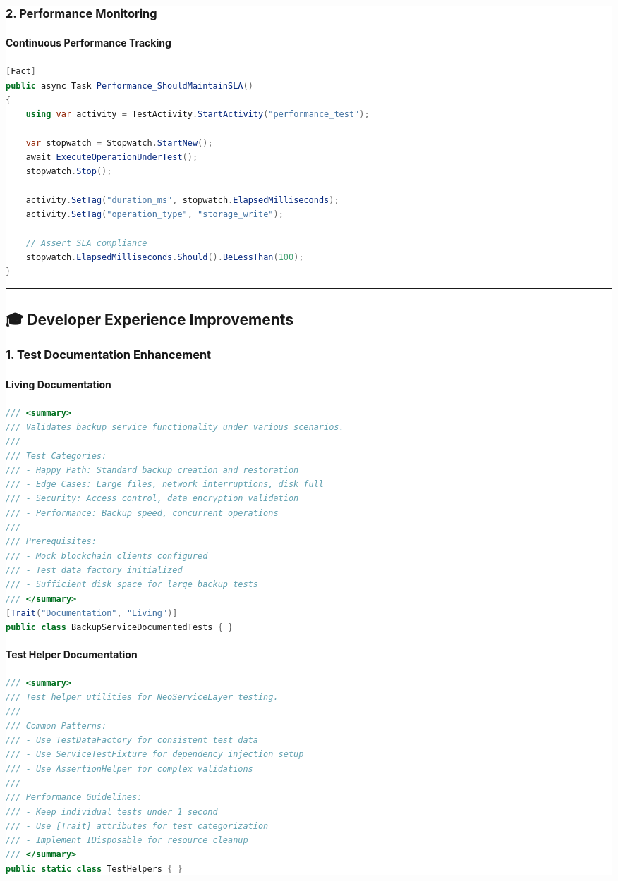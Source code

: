 ### 2. Performance Monitoring

#### Continuous Performance Tracking
```csharp
[Fact]
public async Task Performance_ShouldMaintainSLA()
{
    using var activity = TestActivity.StartActivity("performance_test");
    
    var stopwatch = Stopwatch.StartNew();
    await ExecuteOperationUnderTest();
    stopwatch.Stop();
    
    activity.SetTag("duration_ms", stopwatch.ElapsedMilliseconds);
    activity.SetTag("operation_type", "storage_write");
    
    // Assert SLA compliance
    stopwatch.ElapsedMilliseconds.Should().BeLessThan(100);
}
```

---

## 🎓 Developer Experience Improvements

### 1. Test Documentation Enhancement

#### Living Documentation
```csharp
/// <summary>
/// Validates backup service functionality under various scenarios.
/// 
/// Test Categories:
/// - Happy Path: Standard backup creation and restoration
/// - Edge Cases: Large files, network interruptions, disk full
/// - Security: Access control, data encryption validation
/// - Performance: Backup speed, concurrent operations
/// 
/// Prerequisites:
/// - Mock blockchain clients configured
/// - Test data factory initialized
/// - Sufficient disk space for large backup tests
/// </summary>
[Trait("Documentation", "Living")]
public class BackupServiceDocumentedTests { }
```

#### Test Helper Documentation
```csharp
/// <summary>
/// Test helper utilities for NeoServiceLayer testing.
/// 
/// Common Patterns:
/// - Use TestDataFactory for consistent test data
/// - Use ServiceTestFixture for dependency injection setup  
/// - Use AssertionHelper for complex validations
/// 
/// Performance Guidelines:
/// - Keep individual tests under 1 second
/// - Use [Trait] attributes for test categorization
/// - Implement IDisposable for resource cleanup
/// </summary>
public static class TestHelpers { }
```